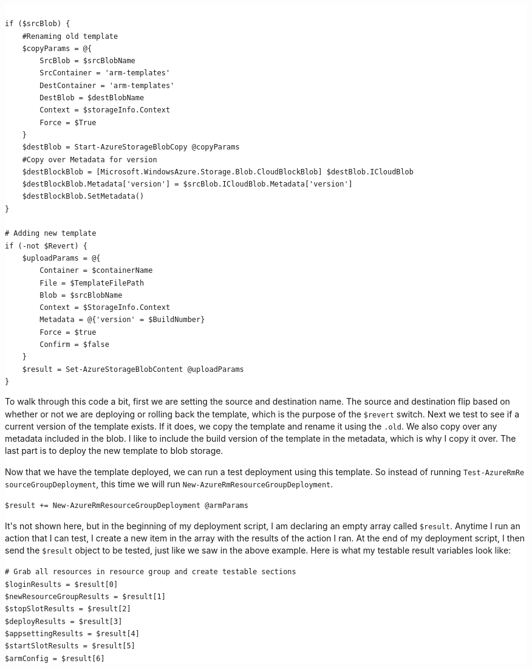 ```

if ($srcBlob) {
    #Renaming old template
    $copyParams = @{
        SrcBlob = $srcBlobName
        SrcContainer = 'arm-templates'
        DestContainer = 'arm-templates'
        DestBlob = $destBlobName
        Context = $storageInfo.Context
        Force = $True
    }
    $destBlob = Start-AzureStorageBlobCopy @copyParams
    #Copy over Metadata for version
    $destBlockBlob = [Microsoft.WindowsAzure.Storage.Blob.CloudBlockBlob] $destBlob.ICloudBlob
    $destBlockBlob.Metadata['version'] = $srcBlob.ICloudBlob.Metadata['version']
    $destBlockBlob.SetMetadata()
}

# Adding new template
if (-not $Revert) {
    $uploadParams = @{
        Container = $containerName
        File = $TemplateFilePath
        Blob = $srcBlobName
        Context = $StorageInfo.Context
        Metadata = @{'version' = $BuildNumber}
        Force = $true
        Confirm = $false
    }
    $result = Set-AzureStorageBlobContent @uploadParams
}
```

To walk through this code a bit, first we are setting the source and destination name. The source and destination flip based on whether or not we are deploying or rolling back the template, which is the purpose of the `$revert` switch. Next we test to see if a current version of the template exists. If it does, we copy the template and rename it using the `.old`. We also copy over any metadata included in the blob. I like to include the build version of the template in the metadata, which is why I copy it over. The last part is to deploy the new template to blob storage.

Now that we have the template deployed, we can run a test deployment using this template. So instead of running `Test-AzureRmResourceGroupDeployment`, this time we will run `New-AzureRmResourceGroupDeployment`.
```
$result += New-AzureRmResourceGroupDeployment @armParams
```

It's not shown here, but in the beginning of my deployment script, I am declaring an empty array called `$result`. Anytime I run an action that I can test, I create a new item in the array with the results of the action I ran. At the end of my deployment script, I then send the `$result` object to be tested, just like we saw in the above example. Here is what my testable result variables look like:
```
# Grab all resources in resource group and create testable sections
$loginResults = $result[0]
$newResourceGroupResults = $result[1]
$stopSlotResults = $result[2]
$deployResults = $result[3]
$appsettingResults = $result[4]
$startSlotResults = $result[5]
$armConfig = $result[6]
```
